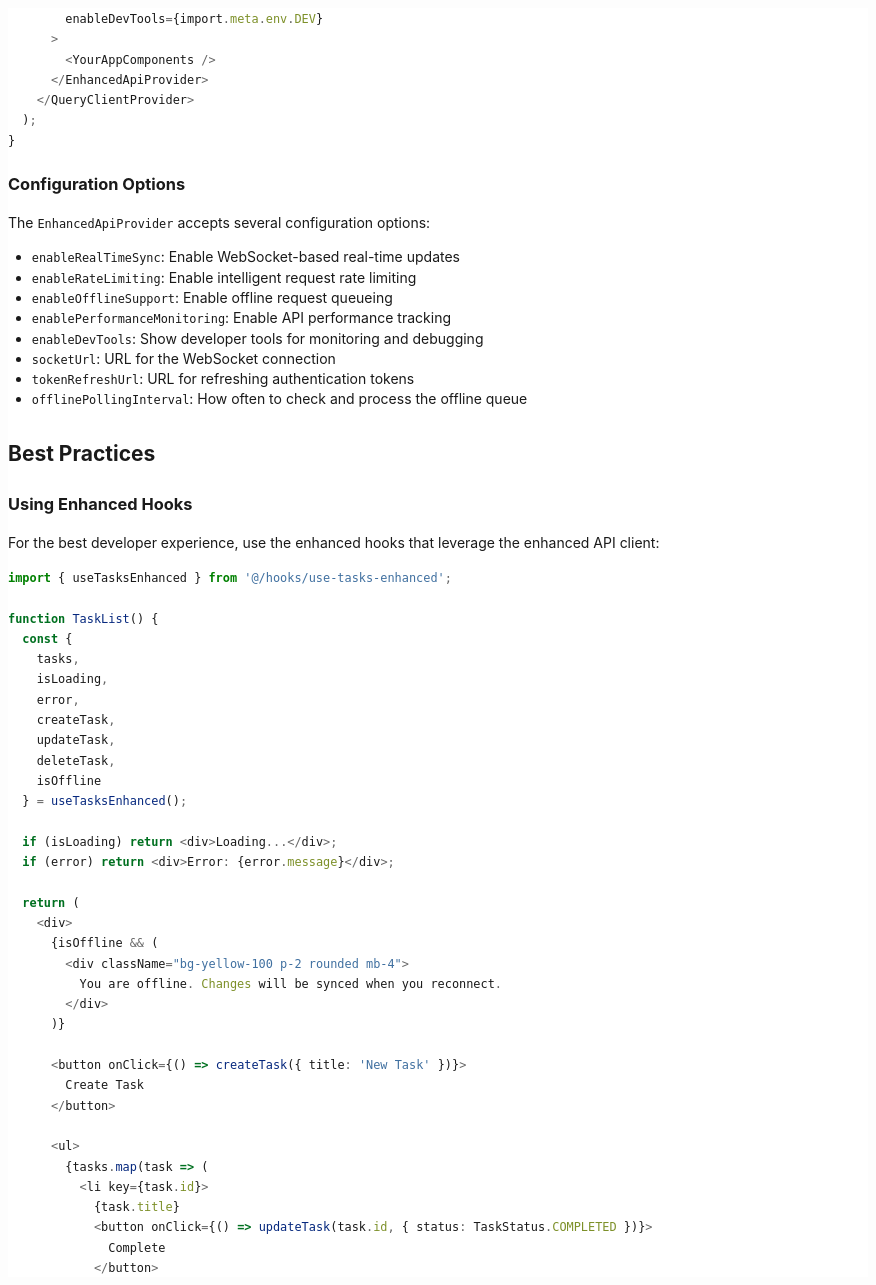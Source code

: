 ```typescript
        enableDevTools={import.meta.env.DEV}
      >
        <YourAppComponents />
      </EnhancedApiProvider>
    </QueryClientProvider>
  );
}
```

### Configuration Options

The `EnhancedApiProvider` accepts several configuration options:

- `enableRealTimeSync`: Enable WebSocket-based real-time updates
- `enableRateLimiting`: Enable intelligent request rate limiting
- `enableOfflineSupport`: Enable offline request queueing
- `enablePerformanceMonitoring`: Enable API performance tracking
- `enableDevTools`: Show developer tools for monitoring and debugging
- `socketUrl`: URL for the WebSocket connection
- `tokenRefreshUrl`: URL for refreshing authentication tokens
- `offlinePollingInterval`: How often to check and process the offline queue

## Best Practices

### Using Enhanced Hooks

For the best developer experience, use the enhanced hooks that leverage the enhanced API client:

```typescript
import { useTasksEnhanced } from '@/hooks/use-tasks-enhanced';

function TaskList() {
  const { 
    tasks, 
    isLoading, 
    error, 
    createTask, 
    updateTask, 
    deleteTask,
    isOffline
  } = useTasksEnhanced();
  
  if (isLoading) return <div>Loading...</div>;
  if (error) return <div>Error: {error.message}</div>;
  
  return (
    <div>
      {isOffline && (
        <div className="bg-yellow-100 p-2 rounded mb-4">
          You are offline. Changes will be synced when you reconnect.
        </div>
      )}
      
      <button onClick={() => createTask({ title: 'New Task' })}>
        Create Task
      </button>
      
      <ul>
        {tasks.map(task => (
          <li key={task.id}>
            {task.title}
            <button onClick={() => updateTask(task.id, { status: TaskStatus.COMPLETED })}>
              Complete
            </button>
```